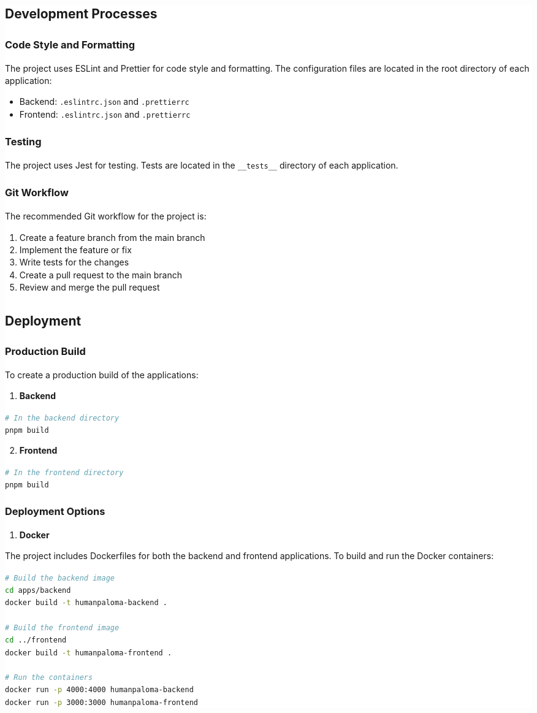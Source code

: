 ## Development Processes

### Code Style and Formatting

The project uses ESLint and Prettier for code style and formatting. The configuration files are located in the root directory of each application:

- Backend: `.eslintrc.json` and `.prettierrc`
- Frontend: `.eslintrc.json` and `.prettierrc`

### Testing

The project uses Jest for testing. Tests are located in the `__tests__` directory of each application.

### Git Workflow

The recommended Git workflow for the project is:

1. Create a feature branch from the main branch
2. Implement the feature or fix
3. Write tests for the changes
4. Create a pull request to the main branch
5. Review and merge the pull request

## Deployment

### Production Build

To create a production build of the applications:

1. **Backend**

```bash
# In the backend directory
pnpm build
```

2. **Frontend**

```bash
# In the frontend directory
pnpm build
```

### Deployment Options

1. **Docker**

The project includes Dockerfiles for both the backend and frontend applications. To build and run the Docker containers:

```bash
# Build the backend image
cd apps/backend
docker build -t humanpaloma-backend .

# Build the frontend image
cd ../frontend
docker build -t humanpaloma-frontend .

# Run the containers
docker run -p 4000:4000 humanpaloma-backend
docker run -p 3000:3000 humanpaloma-frontend
```
